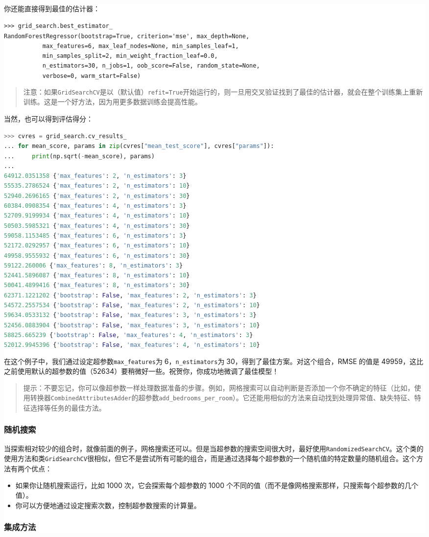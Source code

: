 你还能直接得到最佳的估计器：

```
>>> grid_search.best_estimator_
RandomForestRegressor(bootstrap=True, criterion='mse', max_depth=None,
           max_features=6, max_leaf_nodes=None, min_samples_leaf=1,
           min_samples_split=2, min_weight_fraction_leaf=0.0,
           n_estimators=30, n_jobs=1, oob_score=False, random_state=None,
           verbose=0, warm_start=False)
```

> 注意：如果`GridSearchCV`是以（默认值）`refit=True`开始运行的，则一旦用交叉验证找到了最佳的估计器，就会在整个训练集上重新训练。这是一个好方法，因为用更多数据训练会提高性能。

当然，也可以得到评估得分：

```python
>>> cvres = grid_search.cv_results_
... for mean_score, params in zip(cvres["mean_test_score"], cvres["params"]):
...     print(np.sqrt(-mean_score), params)
...
64912.0351358 {'max_features': 2, 'n_estimators': 3}
55535.2786524 {'max_features': 2, 'n_estimators': 10}
52940.2696165 {'max_features': 2, 'n_estimators': 30}
60384.0908354 {'max_features': 4, 'n_estimators': 3}
52709.9199934 {'max_features': 4, 'n_estimators': 10}
50503.5985321 {'max_features': 4, 'n_estimators': 30}
59058.1153485 {'max_features': 6, 'n_estimators': 3}
52172.0292957 {'max_features': 6, 'n_estimators': 10}
49958.9555932 {'max_features': 6, 'n_estimators': 30}
59122.260006 {'max_features': 8, 'n_estimators': 3}
52441.5896087 {'max_features': 8, 'n_estimators': 10}
50041.4899416 {'max_features': 8, 'n_estimators': 30}
62371.1221202 {'bootstrap': False, 'max_features': 2, 'n_estimators': 3}
54572.2557534 {'bootstrap': False, 'max_features': 2, 'n_estimators': 10}
59634.0533132 {'bootstrap': False, 'max_features': 3, 'n_estimators': 3}
52456.0883904 {'bootstrap': False, 'max_features': 3, 'n_estimators': 10}
58825.665239 {'bootstrap': False, 'max_features': 4, 'n_estimators': 3}
52012.9945396 {'bootstrap': False, 'max_features': 4, 'n_estimators': 10}
```

在这个例子中，我们通过设定超参数`max_features`为 6，`n_estimators`为 30，得到了最佳方案。对这个组合，RMSE 的值是 49959，这比之前使用默认的超参数的值（52634）要稍微好一些。祝贺你，你成功地微调了最佳模型！

> 提示：不要忘记，你可以像超参数一样处理数据准备的步骤。例如，网格搜索可以自动判断是否添加一个你不确定的特征（比如，使用转换器`CombinedAttributesAdder`的超参数`add_bedrooms_per_room`）。它还能用相似的方法来自动找到处理异常值、缺失特征、特征选择等任务的最佳方法。

### 随机搜索

当探索相对较少的组合时，就像前面的例子，网格搜索还可以。但是当超参数的搜索空间很大时，最好使用`RandomizedSearchCV`。这个类的使用方法和类`GridSearchCV`很相似，但它不是尝试所有可能的组合，而是通过选择每个超参数的一个随机值的特定数量的随机组合。这个方法有两个优点：

- 如果你让随机搜索运行，比如 1000 次，它会探索每个超参数的 1000 个不同的值（而不是像网格搜索那样，只搜索每个超参数的几个值）。
- 你可以方便地通过设定搜索次数，控制超参数搜索的计算量。

### 集成方法
